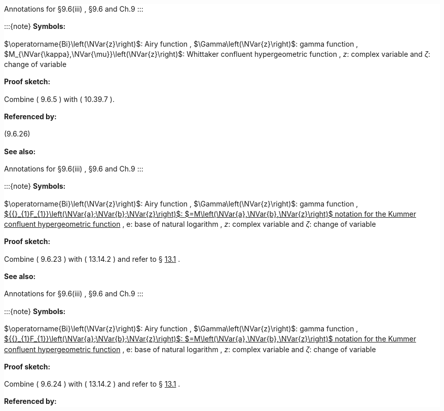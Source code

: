 Annotations for §9.6(iii) , §9.6 and Ch.9
:::

:::{note}
**Symbols:**

$\operatorname{Bi}\left(\NVar{z}\right)$: Airy function , $\Gamma\left(\NVar{z}\right)$: gamma function , $M_{\NVar{\kappa},\NVar{\mu}}\left(\NVar{z}\right)$: Whittaker confluent hypergeometric function , $z$: complex variable and $\zeta$: change of variable

**Proof sketch:**

Combine ( 9.6.5 ) with ( 10.39.7 ).

**Referenced by:**

(9.6.26)

**See also:**

Annotations for §9.6(iii) , §9.6 and Ch.9
:::

:::{note}
**Symbols:**

$\operatorname{Bi}\left(\NVar{z}\right)$: Airy function , $\Gamma\left(\NVar{z}\right)$: gamma function , [${{}_{1}F_{1}}\left(\NVar{a};\NVar{b};\NVar{z}\right)$: $=M\left(\NVar{a},\NVar{b},\NVar{z}\right)$ notation for the Kummer confluent hypergeometric function](./16.2.md "§16.2 Definition and Analytic Properties ‣ Generalized Hypergeometric Functions ‣ Chapter 16 Generalized Hypergeometric Functions and Meijer 𝐺-Function") , $\mathrm{e}$: base of natural logarithm , $z$: complex variable and $\zeta$: change of variable

**Proof sketch:**

Combine ( 9.6.23 ) with ( 13.14.2 ) and refer to § [13.1](./13.1.md "§13.1 Special Notation ‣ Notation ‣ Chapter 13 Confluent Hypergeometric Functions") .

**See also:**

Annotations for §9.6(iii) , §9.6 and Ch.9
:::

:::{note}
**Symbols:**

$\operatorname{Bi}\left(\NVar{z}\right)$: Airy function , $\Gamma\left(\NVar{z}\right)$: gamma function , [${{}_{1}F_{1}}\left(\NVar{a};\NVar{b};\NVar{z}\right)$: $=M\left(\NVar{a},\NVar{b},\NVar{z}\right)$ notation for the Kummer confluent hypergeometric function](./16.2.md "§16.2 Definition and Analytic Properties ‣ Generalized Hypergeometric Functions ‣ Chapter 16 Generalized Hypergeometric Functions and Meijer 𝐺-Function") , $\mathrm{e}$: base of natural logarithm , $z$: complex variable and $\zeta$: change of variable

**Proof sketch:**

Combine ( 9.6.24 ) with ( 13.14.2 ) and refer to § [13.1](./13.1.md "§13.1 Special Notation ‣ Notation ‣ Chapter 13 Confluent Hypergeometric Functions") .

**Referenced by:**
